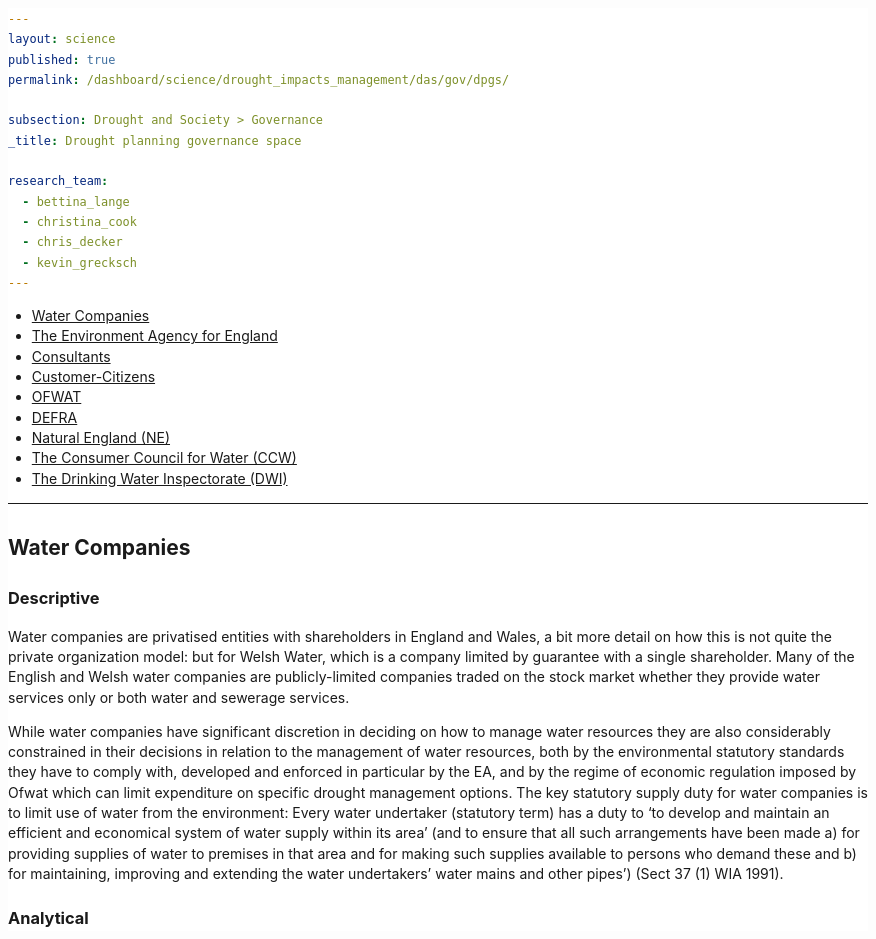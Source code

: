 ```yaml
---
layout: science
published: true
permalink: /dashboard/science/drought_impacts_management/das/gov/dpgs/

subsection: Drought and Society > Governance
_title: Drought planning governance space

research_team:
  - bettina_lange
  - christina_cook
  - chris_decker
  - kevin_grecksch
---
```

* [Water Companies](#water_companies)
* [The Environment Agency for England](#ea)
* [Consultants](#consultants)
* [Customer-Citizens](#customer_citizens)
* [OFWAT](#ofwat)
* [DEFRA](#defra)
* [Natural England (NE)](#ne)
* [The Consumer Council for Water (CCW)](#ccw)
* [The Drinking Water Inspectorate (DWI)](#dwi)

<hr class="section">
<a name="water_companies"></a>

## Water Companies

### Descriptive

Water companies are privatised entities with shareholders in England and Wales, a bit more detail on how this is not quite the private organization model:  but for Welsh Water, which is a company limited by guarantee with a single shareholder. Many of the English and Welsh water companies are publicly-limited companies traded on the stock market whether they provide water services only or both water and sewerage services.

While water companies have significant discretion in deciding on how to manage water resources they are also considerably constrained in their decisions in relation to the management of water resources, both by the environmental statutory standards they have to comply with, developed and enforced in particular by the EA, and by the regime of economic regulation imposed by Ofwat which can limit expenditure on specific drought management options. The key statutory supply duty for water companies is to limit use of water from the environment: Every water undertaker (statutory term) has a duty to ‘to develop and maintain an efficient and economical system of water supply within its area’ (and to ensure that all such arrangements have been made a) for providing supplies of water to premises in that area and for making such supplies available to persons who demand these and b) for maintaining, improving and extending the water undertakers’ water mains and other pipes’) (Sect 37 (1) WIA 1991).

### Analytical
